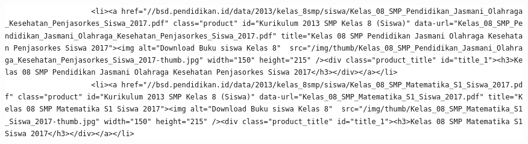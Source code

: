 						<li><a href="//bsd.pendidikan.id/data/2013/kelas_8smp/siswa/Kelas_08_SMP_Pendidikan_Jasmani_Olahraga_Kesehatan_Penjasorkes_Siswa_2017.pdf" class="product" id="Kurikulum 2013 SMP Kelas 8 (Siswa)" data-url="Kelas_08_SMP_Pendidikan_Jasmani_Olahraga_Kesehatan_Penjasorkes_Siswa_2017.pdf" title="Kelas 08 SMP Pendidikan Jasmani Olahraga Kesehatan Penjasorkes Siswa 2017"><img alt="Download Buku siswa Kelas 8"  src="/img/thumb/Kelas_08_SMP_Pendidikan_Jasmani_Olahraga_Kesehatan_Penjasorkes_Siswa_2017-thumb.jpg" width="150" height="215" /><div class="product_title" id="title_1"><h3>Kelas 08 SMP Pendidikan Jasmani Olahraga Kesehatan Penjasorkes Siswa 2017</h3></div></a></li>
						<li><a href="//bsd.pendidikan.id/data/2013/kelas_8smp/siswa/Kelas_08_SMP_Matematika_S1_Siswa_2017.pdf" class="product" id="Kurikulum 2013 SMP Kelas 8 (Siswa)" data-url="Kelas_08_SMP_Matematika_S1_Siswa_2017.pdf" title="Kelas 08 SMP Matematika S1 Siswa 2017"><img alt="Download Buku siswa Kelas 8"  src="/img/thumb/Kelas_08_SMP_Matematika_S1_Siswa_2017-thumb.jpg" width="150" height="215" /><div class="product_title" id="title_1"><h3>Kelas 08 SMP Matematika S1 Siswa 2017</h3></div></a></li>